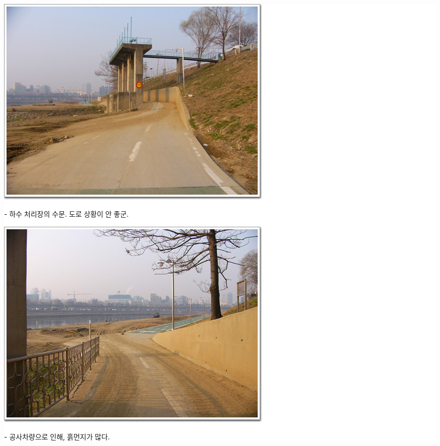 ![](../pds/200902/04/80/a0109780_498978cb4de05.jpg)

\- 하수 처리장의 수문. 도로 상황이 안 좋군.

![](../pds/200902/04/80/a0109780_498978cb62455.jpg)

\- 공사차량으로 인해, 흙먼지가 많다.
